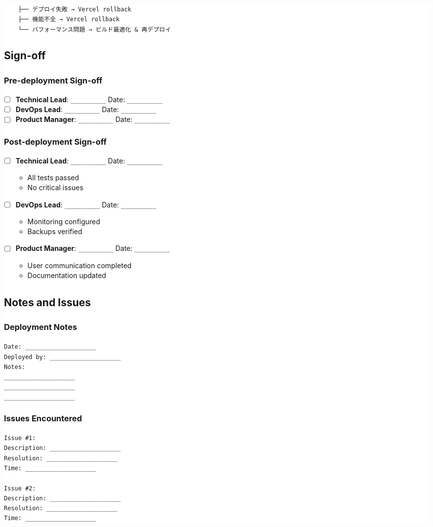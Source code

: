 ```
    ├── デプロイ失敗 → Vercel rollback
    ├── 機能不全 → Vercel rollback
    └── パフォーマンス問題 → ビルド最適化 & 再デプロイ
```

## Sign-off

### Pre-deployment Sign-off

- [ ] **Technical Lead**: `__________` Date: `__________`
- [ ] **DevOps Lead**: `__________` Date: `__________`
- [ ] **Product Manager**: `__________` Date: `__________`

### Post-deployment Sign-off

- [ ] **Technical Lead**: `__________` Date: `__________`
  - All tests passed
  - No critical issues

- [ ] **DevOps Lead**: `__________` Date: `__________`
  - Monitoring configured
  - Backups verified

- [ ] **Product Manager**: `__________` Date: `__________`
  - User communication completed
  - Documentation updated

## Notes and Issues

### Deployment Notes

```
Date: ____________________
Deployed by: ____________________
Notes:
____________________
____________________
____________________
```

### Issues Encountered

```
Issue #1:
Description: ____________________
Resolution: ____________________
Time: ____________________

Issue #2:
Description: ____________________
Resolution: ____________________
Time: ____________________
```

